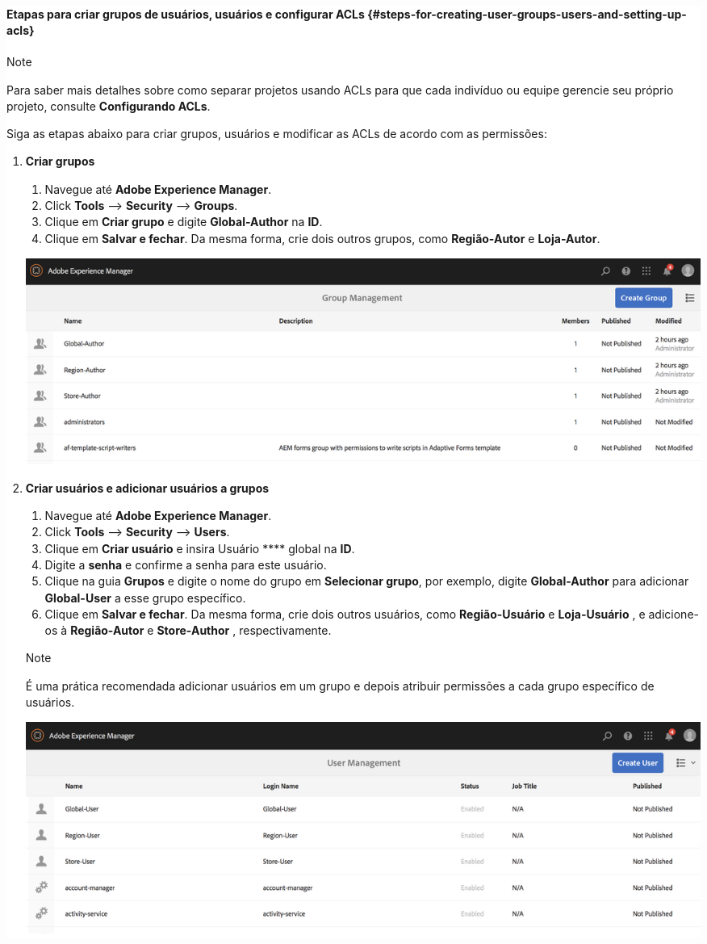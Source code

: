 #### Etapas para criar grupos de usuários, usuários e configurar ACLs {#steps-for-creating-user-groups-users-and-setting-up-acls}

>[!NOTE]
>
>Para saber mais detalhes sobre como separar projetos usando ACLs para que cada indivíduo ou equipe gerencie seu próprio projeto, consulte **Configurando ACLs**.

Siga as etapas abaixo para criar grupos, usuários e modificar as ACLs de acordo com as permissões:

1. **Criar grupos**

   1. Navegue até **Adobe Experience Manager**.
   1. Click **Tools** --> **Security** --> **Groups**.
   1. Clique em **Criar grupo** e digite **Global-Author** na **ID**.
   1. Clique em **Salvar e fechar**.
   Da mesma forma, crie dois outros grupos, como **Região-Autor** e **Loja-Autor**.

   ![screen_shot_2018-09-17at34008pm](assets/screen_shot_2018-09-17at34008pm.png)

1. **Criar usuários e adicionar usuários a grupos**

   1. Navegue até **Adobe Experience Manager**.
   1. Click **Tools** --> **Security** --> **Users**.
   1. Clique em **Criar usuário** e insira Usuário **** global na **ID**.
   1. Digite a **senha** e confirme a senha para este usuário.
   1. Clique na guia **Grupos** e digite o nome do grupo em **Selecionar grupo**, por exemplo, digite **Global-Author** para adicionar **Global-User** a esse grupo específico.
   1. Clique em **Salvar e fechar**.
   Da mesma forma, crie dois outros usuários, como **Região-Usuário** e **Loja-Usuário** , e adicione-os à **Região-Autor** e **Store-Author** , respectivamente.

   >[!NOTE]
   >
   >É uma prática recomendada adicionar usuários em um grupo e depois atribuir permissões a cada grupo específico de usuários.

   ![screen_shot_2018-09-17at34412pm](assets/screen_shot_2018-09-17at34412pm.png)
